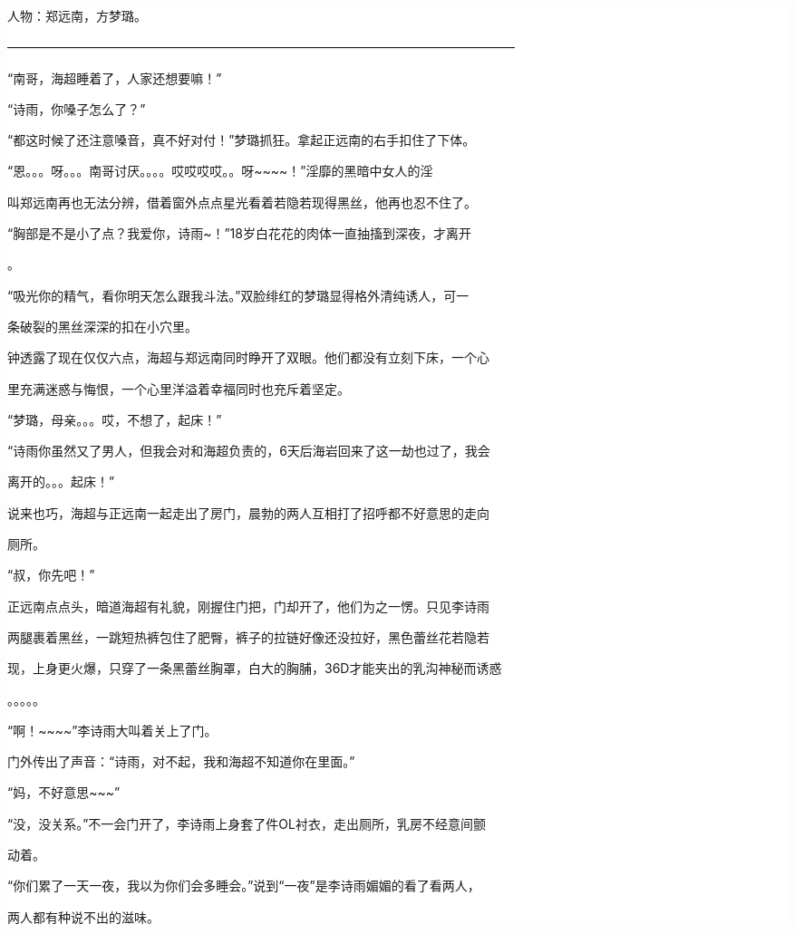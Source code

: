 人物：郑远南，方梦璐。

————————————————————————————————————————

“南哥，海超睡着了，人家还想要嘛！”

“诗雨，你嗓子怎么了？”



“都这时候了还注意嗓音，真不好对付！”梦璐抓狂。拿起正远南的右手扣住了下体。



“恩。。。呀。。。南哥讨厌。。。。哎哎哎哎。。呀~~~~！”淫靡的黑暗中女人的淫

叫郑远南再也无法分辨，借着窗外点点星光看着若隐若现得黑丝，他再也忍不住了。



“胸部是不是小了点？我爱你，诗雨~！”18岁白花花的肉体一直抽搐到深夜，才离开

。



“吸光你的精气，看你明天怎么跟我斗法。”双脸绯红的梦璐显得格外清纯诱人，可一

条破裂的黑丝深深的扣在小穴里。



钟透露了现在仅仅六点，海超与郑远南同时睁开了双眼。他们都没有立刻下床，一个心

里充满迷惑与悔恨，一个心里洋溢着幸福同时也充斥着坚定。

“梦璐，母亲。。。哎，不想了，起床！”

“诗雨你虽然又了男人，但我会对和海超负责的，6天后海岩回来了这一劫也过了，我会

离开的。。。起床！”

说来也巧，海超与正远南一起走出了房门，晨勃的两人互相打了招呼都不好意思的走向

厕所。

“叔，你先吧！”

正远南点点头，暗道海超有礼貌，刚握住门把，门却开了，他们为之一愣。只见李诗雨

两腿裹着黑丝，一跳短热裤包住了肥臀，裤子的拉链好像还没拉好，黑色蕾丝花若隐若

现，上身更火爆，只穿了一条黑蕾丝胸罩，白大的胸脯，36D才能夹出的乳沟神秘而诱惑

。。。。。

“啊！~~~~”李诗雨大叫着关上了门。

门外传出了声音：“诗雨，对不起，我和海超不知道你在里面。”

“妈，不好意思~~~”

“没，没关系。”不一会门开了，李诗雨上身套了件OL衬衣，走出厕所，乳房不经意间颤

动着。

“你们累了一天一夜，我以为你们会多睡会。”说到“一夜”是李诗雨媚媚的看了看两人，

两人都有种说不出的滋味。

